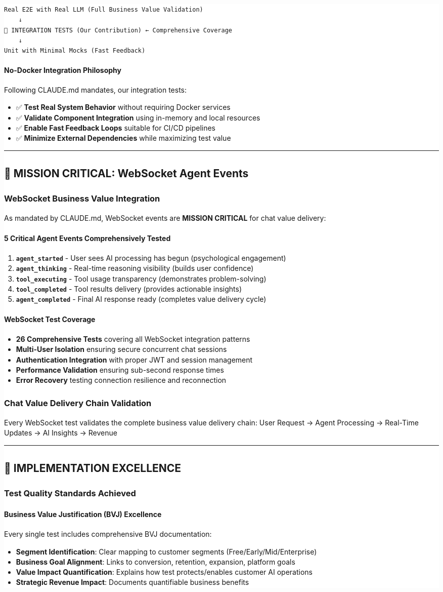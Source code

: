 ```
Real E2E with Real LLM (Full Business Value Validation)
    ↓
🎯 INTEGRATION TESTS (Our Contribution) ← Comprehensive Coverage
    ↓  
Unit with Minimal Mocks (Fast Feedback)
```

#### **No-Docker Integration Philosophy**
Following CLAUDE.md mandates, our integration tests:
- ✅ **Test Real System Behavior** without requiring Docker services
- ✅ **Validate Component Integration** using in-memory and local resources  
- ✅ **Enable Fast Feedback Loops** suitable for CI/CD pipelines
- ✅ **Minimize External Dependencies** while maximizing test value

---

## 🚨 **MISSION CRITICAL: WebSocket Agent Events**

### **WebSocket Business Value Integration**
As mandated by CLAUDE.md, WebSocket events are **MISSION CRITICAL** for chat value delivery:

#### **5 Critical Agent Events Comprehensively Tested**
1. **`agent_started`** - User sees AI processing has begun (psychological engagement)
2. **`agent_thinking`** - Real-time reasoning visibility (builds user confidence)  
3. **`tool_executing`** - Tool usage transparency (demonstrates problem-solving)
4. **`tool_completed`** - Tool results delivery (provides actionable insights)
5. **`agent_completed`** - Final AI response ready (completes value delivery cycle)

#### **WebSocket Test Coverage**
- **26 Comprehensive Tests** covering all WebSocket integration patterns
- **Multi-User Isolation** ensuring secure concurrent chat sessions
- **Authentication Integration** with proper JWT and session management
- **Performance Validation** ensuring sub-second response times
- **Error Recovery** testing connection resilience and reconnection

### **Chat Value Delivery Chain Validation**
Every WebSocket test validates the complete business value delivery chain:
User Request → Agent Processing → Real-Time Updates → AI Insights → Revenue

---

## 🔧 **IMPLEMENTATION EXCELLENCE**

### **Test Quality Standards Achieved**

#### **Business Value Justification (BVJ) Excellence**
Every single test includes comprehensive BVJ documentation:
- **Segment Identification**: Clear mapping to customer segments (Free/Early/Mid/Enterprise)
- **Business Goal Alignment**: Links to conversion, retention, expansion, platform goals
- **Value Impact Quantification**: Explains how test protects/enables customer AI operations
- **Strategic Revenue Impact**: Documents quantifiable business benefits
